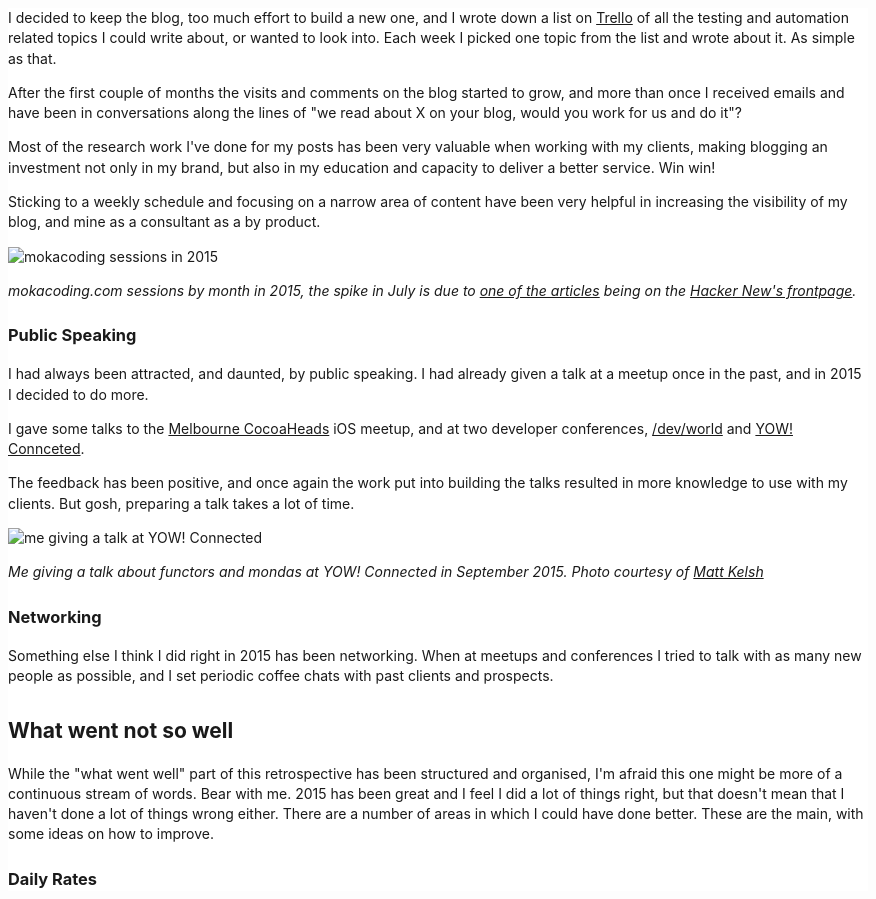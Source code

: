 I decided to keep the blog, too much effort to build a new one, and I wrote down a list on [Trello](https://trello.com) of all the testing and automation related topics I could write about, or wanted to look into. Each week I picked one topic from the list and wrote about it. As simple as that.

After the first couple of months the visits and comments on the blog started to grow, and more than once I received emails and have been in conversations along the lines of "we read about X on your blog, would you work for us and do it"?

Most of the research work I've done for my posts has been very valuable when working with my clients, making blogging an investment not only in my brand, but also in my education and capacity to deliver a better service. Win win!

Sticking to a weekly schedule and focusing on a narrow area of content have been very helpful in increasing the visibility of my blog, and mine as a consultant as a by product.

![mokacoding sessions in 2015](https://s3.amazonaws.com/mokacoding/2015-12-30-mokacoding-sessions-2015.jpg)

_mokacoding.com sessions by month in 2015, the spike in July is due to [one of the articles](http://www.mokacoding.com/blog/functor-applicative-monads-in-pictures) being on the [Hacker New's frontpage](https://news.ycombinator.com/item?id=9887728)._

### Public Speaking

I had always been attracted, and daunted, by public speaking. I had already given a talk at a meetup once in the past, and in 2015 I decided to do more.

I gave some talks to the [Melbourne CocoaHeads](http://www.melbournecocoaheads.com/) iOS meetup, and at two developer conferences, [/dev/world](http://2015.devworld.com.au/) and [YOW! Connceted](http://connected.yowconference.com.au/).

The feedback has been positive, and once again the work put into building the talks resulted in more knowledge to use with my clients. But gosh, preparing a talk takes a lot of time.

![me giving a talk at YOW! Connected](https://s3.amazonaws.com/mokacoding/2015-12-30-public-speaking.jpg)

_Me giving a talk about functors and mondas at YOW! Connected in September 2015. Photo courtesy of [Matt Kelsh](https://twitter.com/mattro)_

### Networking

Something else I think I did right in 2015 has been networking. When at meetups and conferences I tried to talk with as many new people as possible, and I set periodic coffee chats with past clients and prospects.

## What went not so well

While the "what went well" part of this retrospective has been structured and organised, I'm afraid this one might be more of a continuous stream of words. Bear with me.
2015 has been great and I feel I did a lot of things right, but that doesn't mean that I haven't done a lot of things wrong either. There are a number of areas in which I could have done better. These are the main, with some ideas on how to improve.

### Daily Rates
